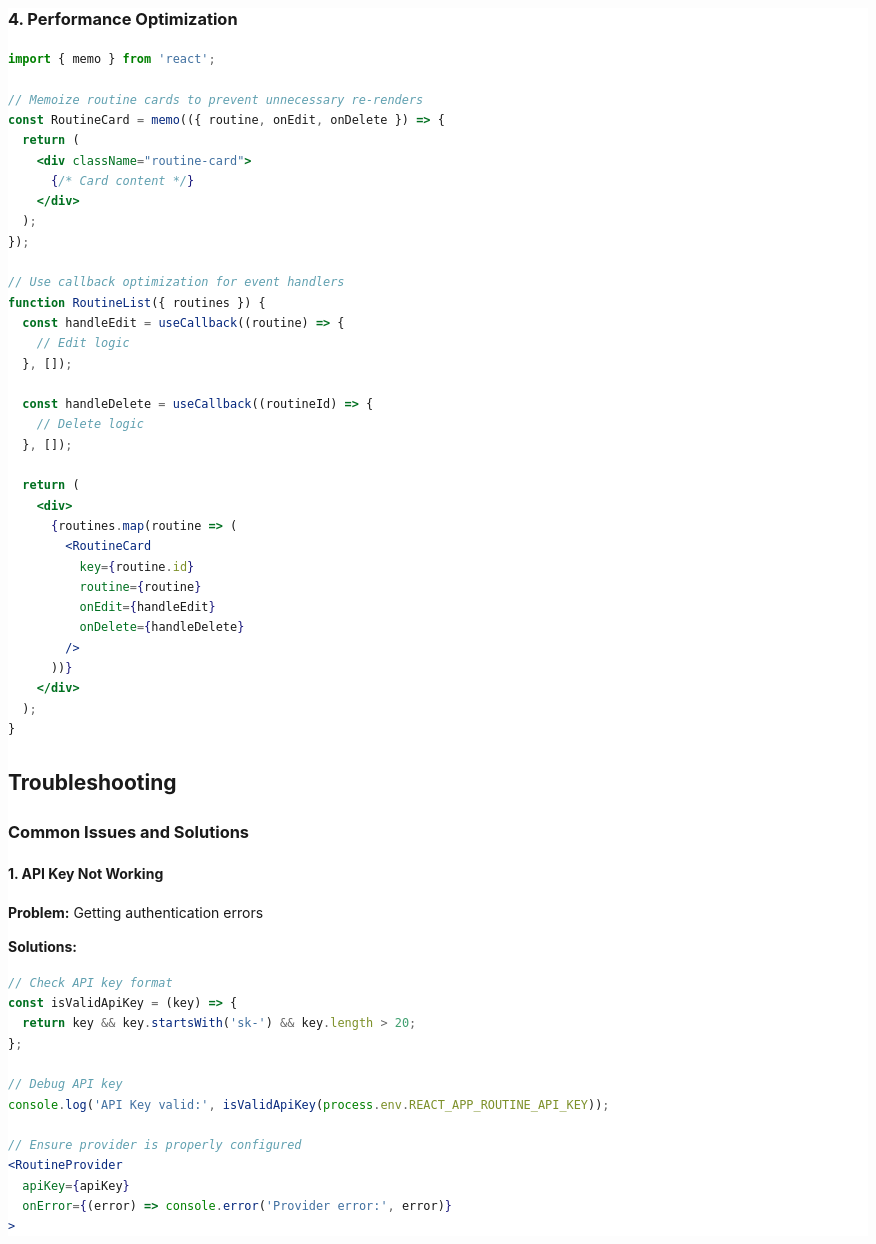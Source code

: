 ```jsx
```

### 4. Performance Optimization

```jsx
import { memo } from 'react';

// Memoize routine cards to prevent unnecessary re-renders
const RoutineCard = memo(({ routine, onEdit, onDelete }) => {
  return (
    <div className="routine-card">
      {/* Card content */}
    </div>
  );
});

// Use callback optimization for event handlers
function RoutineList({ routines }) {
  const handleEdit = useCallback((routine) => {
    // Edit logic
  }, []);
  
  const handleDelete = useCallback((routineId) => {
    // Delete logic
  }, []);
  
  return (
    <div>
      {routines.map(routine => (
        <RoutineCard
          key={routine.id}
          routine={routine}
          onEdit={handleEdit}
          onDelete={handleDelete}
        />
      ))}
    </div>
  );
}
```

## Troubleshooting

### Common Issues and Solutions

#### 1. API Key Not Working

**Problem:** Getting authentication errors

**Solutions:**
```jsx
// Check API key format
const isValidApiKey = (key) => {
  return key && key.startsWith('sk-') && key.length > 20;
};

// Debug API key
console.log('API Key valid:', isValidApiKey(process.env.REACT_APP_ROUTINE_API_KEY));

// Ensure provider is properly configured
<RoutineProvider 
  apiKey={apiKey}
  onError={(error) => console.error('Provider error:', error)}
>
```